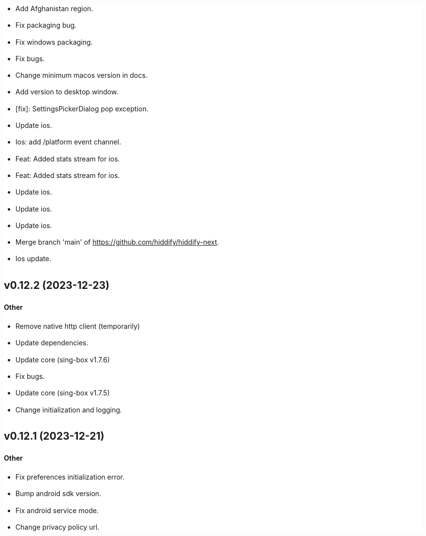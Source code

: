 * Add Afghanistan region. 

* Fix packaging bug. 

* Fix windows packaging. 

* Fix bugs. 

* Change minimum macos version in docs. 

* Add version to desktop window. 

* [fix]: SettingsPickerDialog pop exception. 

* Update ios. 

* Ios: add /platform event channel. 

* Feat: Added stats stream for ios. 

* Feat: Added stats stream for ios. 

* Update ios. 

* Update ios. 

* Update ios. 

* Merge branch 'main' of https://github.com/hiddify/hiddify-next. 

* Ios update. 



## v0.12.2 (2023-12-23)

#### Other

* Remove native http client (temporarily) 

* Update dependencies. 

* Update core (sing-box v1.7.6) 

* Fix bugs. 

* Update core (sing-box v1.7.5) 

* Change initialization and logging. 



## v0.12.1 (2023-12-21)

#### Other

* Fix preferences initialization error. 

* Bump android sdk version. 

* Fix android service mode. 

* Change privacy policy url. 
